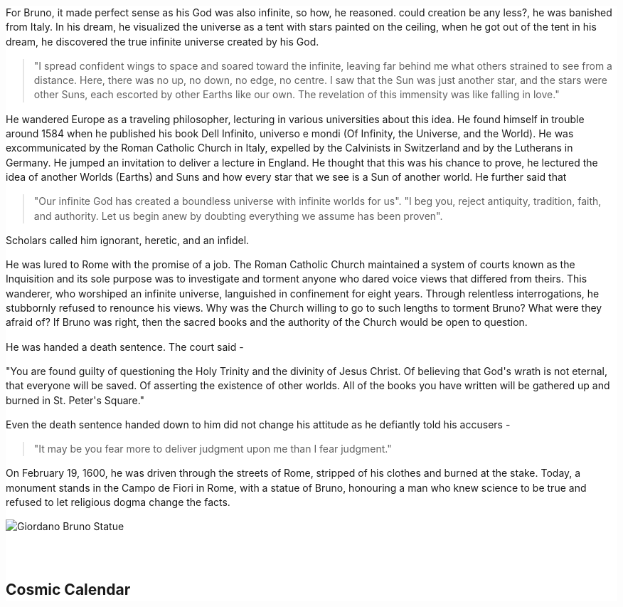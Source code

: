 For Bruno, it made perfect sense as his God was also infinite, so how, he reasoned. could creation be any less?, he was banished from Italy. In his dream, he visualized the universe as a tent with stars painted on the ceiling, when he got out of the tent in his dream, he discovered the true infinite universe created by his God.

>"I spread confident wings to space and soared toward the infinite, leaving far behind me what others strained to see from a distance.
Here, there was no up, no down, no edge, no centre.
I saw that the Sun was just another star, and the stars were other Suns, each escorted by other Earths like our own.
The revelation of this immensity was like falling in love."

He wandered Europe as a traveling philosopher, lecturing in various universities about this idea. He found himself in trouble around 1584 when he published his book Dell Infinito, universo e mondi (Of Infinity, the Universe, and the World). He was excommunicated by the Roman Catholic Church in Italy, expelled by the Calvinists in Switzerland and by the Lutherans in Germany. He jumped an invitation to deliver a lecture in England. He thought that this was his chance to prove, he lectured the idea of another Worlds (Earths) and Suns and how every star that we see is a Sun of another world. He further said that

>"Our infinite God has created a boundless universe with infinite worlds for us".
"I beg you, reject antiquity, tradition, faith, and authority. Let us begin anew by doubting everything we assume has been proven".

Scholars called him ignorant, heretic, and an infidel.

He was lured to Rome with the promise of a job. The Roman Catholic Church maintained a system of courts known as the Inquisition and its sole purpose was to investigate and torment anyone who dared voice views that differed from theirs. This wanderer, who worshiped an infinite universe, languished in confinement for eight years. Through relentless interrogations, he stubbornly refused to renounce his views. Why was the Church willing to go to such lengths to torment Bruno? What were they afraid of? If Bruno was right, then the sacred books and the authority of the Church would be open to question.

He was handed a death sentence. The court said -

>
"You are found guilty of questioning the Holy Trinity and the divinity of Jesus Christ.
Of believing that God's wrath is not eternal, that everyone will be saved.
Of asserting the existence of other worlds.
All of the books you have written will be gathered up and burned in St. Peter's Square."


Even the death sentence handed down to him did not change his attitude as he defiantly told his accusers -

>"It may be you fear more to deliver judgment upon me than I fear judgment."

On February 19, 1600, he was driven through the streets of Rome, stripped of his clothes and burned at the stake. Today, a monument stands in the Campo de Fiori in Rome, with a statue of Bruno, honouring a man who knew science to be true and refused to let religious dogma change the facts.

![Giordano Bruno Statue](/img/cosmos2/gio_bruno.jpg)

<br>

## Cosmic Calendar
